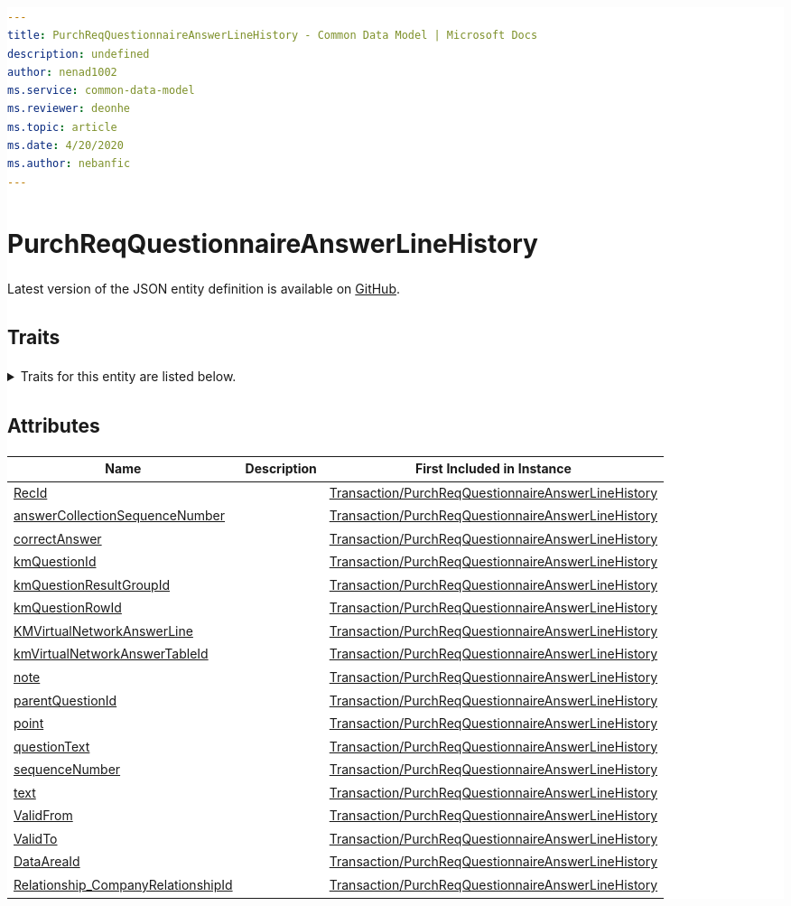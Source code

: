 ```yaml
---
title: PurchReqQuestionnaireAnswerLineHistory - Common Data Model | Microsoft Docs
description: undefined
author: nenad1002
ms.service: common-data-model
ms.reviewer: deonhe
ms.topic: article
ms.date: 4/20/2020
ms.author: nebanfic
---
```


# PurchReqQuestionnaireAnswerLineHistory

  
 Latest version of the JSON entity definition is available on <a href="https://github.com/Microsoft/CDM/tree/master/schemaDocuments/core/operationsCommon/Tables/SupplyChain/ProcurementAndSourcing/Transaction/PurchReqQuestionnaireAnswerLineHistory.cdm.json" target="_blank">GitHub</a>.  

## Traits

<details><summary>Traits for this entity are listed below.  
</summary></details>

## Attributes

|Name|Description|First Included in Instance|
|---|---|---|
|[RecId](#RecId)||<a href="PurchReqQuestionnaireAnswerLineHistory.md" target="_blank">Transaction/PurchReqQuestionnaireAnswerLineHistory</a>|
|[answerCollectionSequenceNumber](#answerCollectionSequenceNumber)||<a href="PurchReqQuestionnaireAnswerLineHistory.md" target="_blank">Transaction/PurchReqQuestionnaireAnswerLineHistory</a>|
|[correctAnswer](#correctAnswer)||<a href="PurchReqQuestionnaireAnswerLineHistory.md" target="_blank">Transaction/PurchReqQuestionnaireAnswerLineHistory</a>|
|[kmQuestionId](#kmQuestionId)||<a href="PurchReqQuestionnaireAnswerLineHistory.md" target="_blank">Transaction/PurchReqQuestionnaireAnswerLineHistory</a>|
|[kmQuestionResultGroupId](#kmQuestionResultGroupId)||<a href="PurchReqQuestionnaireAnswerLineHistory.md" target="_blank">Transaction/PurchReqQuestionnaireAnswerLineHistory</a>|
|[kmQuestionRowId](#kmQuestionRowId)||<a href="PurchReqQuestionnaireAnswerLineHistory.md" target="_blank">Transaction/PurchReqQuestionnaireAnswerLineHistory</a>|
|[KMVirtualNetworkAnswerLine](#KMVirtualNetworkAnswerLine)||<a href="PurchReqQuestionnaireAnswerLineHistory.md" target="_blank">Transaction/PurchReqQuestionnaireAnswerLineHistory</a>|
|[kmVirtualNetworkAnswerTableId](#kmVirtualNetworkAnswerTableId)||<a href="PurchReqQuestionnaireAnswerLineHistory.md" target="_blank">Transaction/PurchReqQuestionnaireAnswerLineHistory</a>|
|[note](#note)||<a href="PurchReqQuestionnaireAnswerLineHistory.md" target="_blank">Transaction/PurchReqQuestionnaireAnswerLineHistory</a>|
|[parentQuestionId](#parentQuestionId)||<a href="PurchReqQuestionnaireAnswerLineHistory.md" target="_blank">Transaction/PurchReqQuestionnaireAnswerLineHistory</a>|
|[point](#point)||<a href="PurchReqQuestionnaireAnswerLineHistory.md" target="_blank">Transaction/PurchReqQuestionnaireAnswerLineHistory</a>|
|[questionText](#questionText)||<a href="PurchReqQuestionnaireAnswerLineHistory.md" target="_blank">Transaction/PurchReqQuestionnaireAnswerLineHistory</a>|
|[sequenceNumber](#sequenceNumber)||<a href="PurchReqQuestionnaireAnswerLineHistory.md" target="_blank">Transaction/PurchReqQuestionnaireAnswerLineHistory</a>|
|[text](#text)||<a href="PurchReqQuestionnaireAnswerLineHistory.md" target="_blank">Transaction/PurchReqQuestionnaireAnswerLineHistory</a>|
|[ValidFrom](#ValidFrom)||<a href="PurchReqQuestionnaireAnswerLineHistory.md" target="_blank">Transaction/PurchReqQuestionnaireAnswerLineHistory</a>|
|[ValidTo](#ValidTo)||<a href="PurchReqQuestionnaireAnswerLineHistory.md" target="_blank">Transaction/PurchReqQuestionnaireAnswerLineHistory</a>|
|[DataAreaId](#DataAreaId)||<a href="PurchReqQuestionnaireAnswerLineHistory.md" target="_blank">Transaction/PurchReqQuestionnaireAnswerLineHistory</a>|
|[Relationship_CompanyRelationshipId](#Relationship_CompanyRelationshipId)||<a href="PurchReqQuestionnaireAnswerLineHistory.md" target="_blank">Transaction/PurchReqQuestionnaireAnswerLineHistory</a>|
